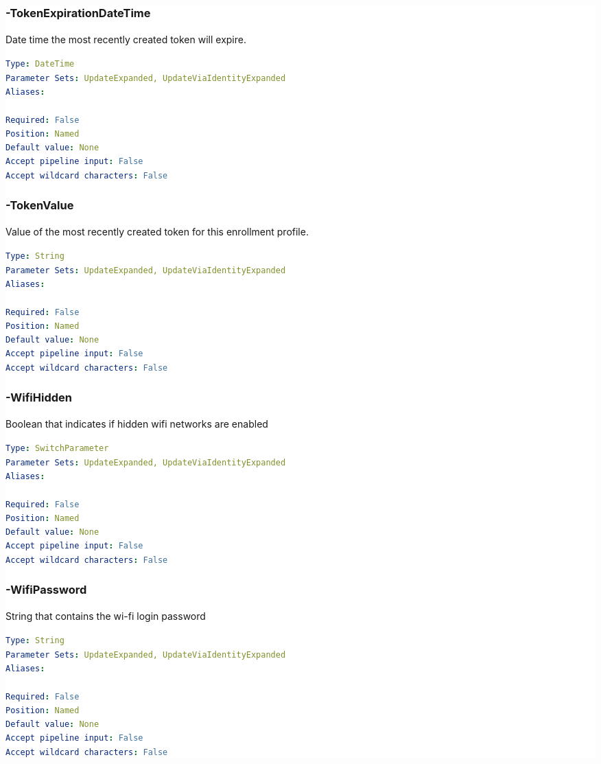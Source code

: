 ### -TokenExpirationDateTime
Date time the most recently created token will expire.

```yaml
Type: DateTime
Parameter Sets: UpdateExpanded, UpdateViaIdentityExpanded
Aliases:

Required: False
Position: Named
Default value: None
Accept pipeline input: False
Accept wildcard characters: False
```

### -TokenValue
Value of the most recently created token for this enrollment profile.

```yaml
Type: String
Parameter Sets: UpdateExpanded, UpdateViaIdentityExpanded
Aliases:

Required: False
Position: Named
Default value: None
Accept pipeline input: False
Accept wildcard characters: False
```

### -WifiHidden
Boolean that indicates if hidden wifi networks are enabled

```yaml
Type: SwitchParameter
Parameter Sets: UpdateExpanded, UpdateViaIdentityExpanded
Aliases:

Required: False
Position: Named
Default value: None
Accept pipeline input: False
Accept wildcard characters: False
```

### -WifiPassword
String that contains the wi-fi login password

```yaml
Type: String
Parameter Sets: UpdateExpanded, UpdateViaIdentityExpanded
Aliases:

Required: False
Position: Named
Default value: None
Accept pipeline input: False
Accept wildcard characters: False
```
